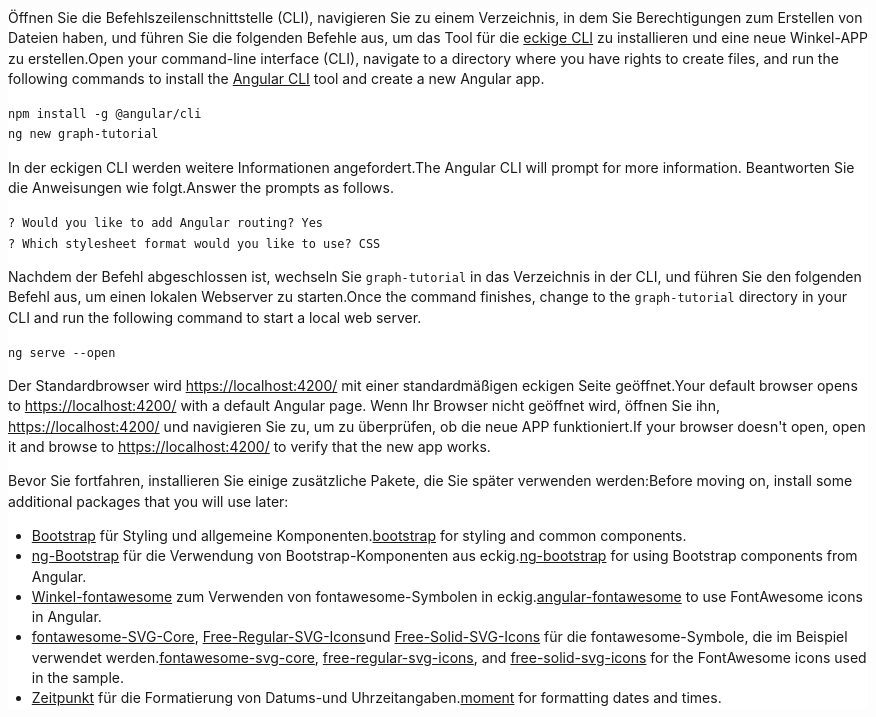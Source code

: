 

<span data-ttu-id="20440-101">Öffnen Sie die Befehlszeilenschnittstelle (CLI), navigieren Sie zu einem Verzeichnis, in dem Sie Berechtigungen zum Erstellen von Dateien haben, und führen Sie die folgenden Befehle aus, um das Tool für die [eckige CLI](https://www.npmjs.com/package/@angular/cli) zu installieren und eine neue Winkel-APP zu erstellen.</span><span class="sxs-lookup"><span data-stu-id="20440-101">Open your command-line interface (CLI), navigate to a directory where you have rights to create files, and run the following commands to install the [Angular CLI](https://www.npmjs.com/package/@angular/cli) tool and create a new Angular app.</span></span>

```Shell
npm install -g @angular/cli
ng new graph-tutorial
```

<span data-ttu-id="20440-102">In der eckigen CLI werden weitere Informationen angefordert.</span><span class="sxs-lookup"><span data-stu-id="20440-102">The Angular CLI will prompt for more information.</span></span> <span data-ttu-id="20440-103">Beantworten Sie die Anweisungen wie folgt.</span><span class="sxs-lookup"><span data-stu-id="20440-103">Answer the prompts as follows.</span></span>

```Shell
? Would you like to add Angular routing? Yes
? Which stylesheet format would you like to use? CSS
```

<span data-ttu-id="20440-104">Nachdem der Befehl abgeschlossen ist, wechseln Sie `graph-tutorial` in das Verzeichnis in der CLI, und führen Sie den folgenden Befehl aus, um einen lokalen Webserver zu starten.</span><span class="sxs-lookup"><span data-stu-id="20440-104">Once the command finishes, change to the `graph-tutorial` directory in your CLI and run the following command to start a local web server.</span></span>

```Shell
ng serve --open
```

<span data-ttu-id="20440-105">Der Standardbrowser wird [https://localhost:4200/](https://localhost:4200) mit einer standardmäßigen eckigen Seite geöffnet.</span><span class="sxs-lookup"><span data-stu-id="20440-105">Your default browser opens to [https://localhost:4200/](https://localhost:4200) with a default Angular page.</span></span> <span data-ttu-id="20440-106">Wenn Ihr Browser nicht geöffnet wird, öffnen Sie ihn, [https://localhost:4200/](https://localhost:4200) und navigieren Sie zu, um zu überprüfen, ob die neue APP funktioniert.</span><span class="sxs-lookup"><span data-stu-id="20440-106">If your browser doesn't open, open it and browse to [https://localhost:4200/](https://localhost:4200) to verify that the new app works.</span></span>

<span data-ttu-id="20440-107">Bevor Sie fortfahren, installieren Sie einige zusätzliche Pakete, die Sie später verwenden werden:</span><span class="sxs-lookup"><span data-stu-id="20440-107">Before moving on, install some additional packages that you will use later:</span></span>

- <span data-ttu-id="20440-108">[Bootstrap](https://github.com/twbs/bootstrap) für Styling und allgemeine Komponenten.</span><span class="sxs-lookup"><span data-stu-id="20440-108">[bootstrap](https://github.com/twbs/bootstrap) for styling and common components.</span></span>
- <span data-ttu-id="20440-109">[ng-Bootstrap](https://github.com/ng-bootstrap/ng-bootstrap) für die Verwendung von Bootstrap-Komponenten aus eckig.</span><span class="sxs-lookup"><span data-stu-id="20440-109">[ng-bootstrap](https://github.com/ng-bootstrap/ng-bootstrap) for using Bootstrap components from Angular.</span></span>
- <span data-ttu-id="20440-110">[Winkel-fontawesome](https://github.com/FortAwesome/angular-fontawesome) zum Verwenden von fontawesome-Symbolen in eckig.</span><span class="sxs-lookup"><span data-stu-id="20440-110">[angular-fontawesome](https://github.com/FortAwesome/angular-fontawesome) to use FontAwesome icons in Angular.</span></span>
- <span data-ttu-id="20440-111">[fontawesome-SVG-Core](https://github.com/FortAwesome/Font-Awesome), [Free-Regular-SVG-Icons](https://github.com/FortAwesome/Font-Awesome)und [Free-Solid-SVG-Icons](https://github.com/FortAwesome/Font-Awesome) für die fontawesome-Symbole, die im Beispiel verwendet werden.</span><span class="sxs-lookup"><span data-stu-id="20440-111">[fontawesome-svg-core](https://github.com/FortAwesome/Font-Awesome), [free-regular-svg-icons](https://github.com/FortAwesome/Font-Awesome), and [free-solid-svg-icons](https://github.com/FortAwesome/Font-Awesome) for the FontAwesome icons used in the sample.</span></span>
- <span data-ttu-id="20440-112">[Zeitpunkt](https://github.com/moment/moment) für die Formatierung von Datums-und Uhrzeitangaben.</span><span class="sxs-lookup"><span data-stu-id="20440-112">[moment](https://github.com/moment/moment) for formatting dates and times.</span></span>